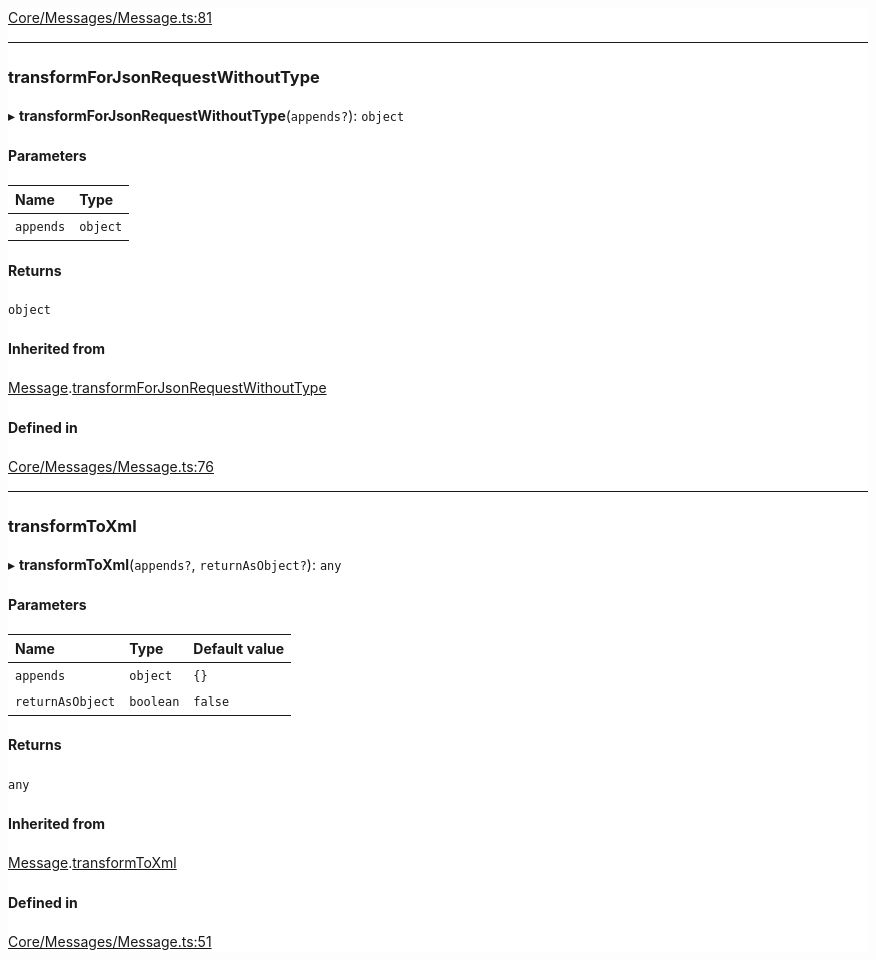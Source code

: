 [Core/Messages/Message.ts:81](https://github.com/hpyer/node-easywechat/blob/3eacadb/src/Core/Messages/Message.ts#L81)

___

### transformForJsonRequestWithoutType

▸ **transformForJsonRequestWithoutType**(`appends?`): `object`

#### Parameters

| Name | Type |
| :------ | :------ |
| `appends` | `object` |

#### Returns

`object`

#### Inherited from

[Message](Core_Messages_Message.Message.md).[transformForJsonRequestWithoutType](Core_Messages_Message.Message.md#transformforjsonrequestwithouttype)

#### Defined in

[Core/Messages/Message.ts:76](https://github.com/hpyer/node-easywechat/blob/3eacadb/src/Core/Messages/Message.ts#L76)

___

### transformToXml

▸ **transformToXml**(`appends?`, `returnAsObject?`): `any`

#### Parameters

| Name | Type | Default value |
| :------ | :------ | :------ |
| `appends` | `object` | `{}` |
| `returnAsObject` | `boolean` | `false` |

#### Returns

`any`

#### Inherited from

[Message](Core_Messages_Message.Message.md).[transformToXml](Core_Messages_Message.Message.md#transformtoxml)

#### Defined in

[Core/Messages/Message.ts:51](https://github.com/hpyer/node-easywechat/blob/3eacadb/src/Core/Messages/Message.ts#L51)
